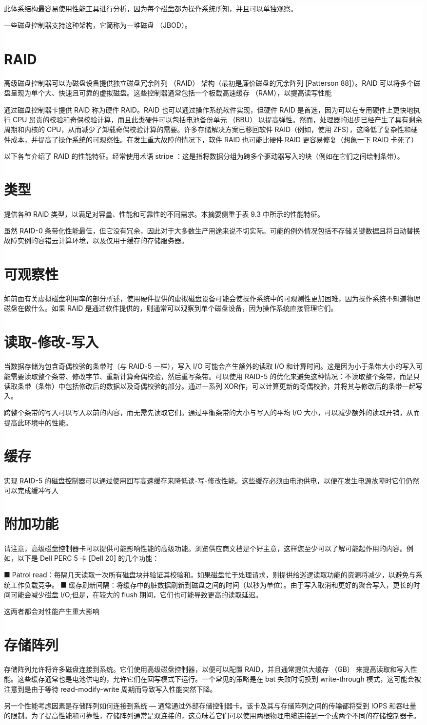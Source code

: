 此体系结构最容易使用性能工具进行分析，因为每个磁盘都为操作系统所知，并且可以单独观察。

一些磁盘控制器支持这种架构，它简称为一堆磁盘 （JBOD）。

# RAID
高级磁盘控制器可以为磁盘设备提供独立磁盘冗余阵列 （RAID） 架构（最初是廉价磁盘的冗余阵列 [Patterson 88]）。RAID 可以将多个磁盘呈现为单个大、快速且可靠的虚拟磁盘。这些控制器通常包括一个板载高速缓存 （RAM），以提高读写性能

通过磁盘控制器卡提供 RAID 称为硬件 RAID。RAID 也可以通过操作系统软件实现，但硬件 RAID 是首选，因为可以在专用硬件上更快地执行 CPU 昂贵的校验和奇偶校验计算，而且此类硬件可以包括电池备份单元 （BBU） 以提高弹性。然而，处理器的进步已经产生了具有剩余周期和内核的 CPU，从而减少了卸载奇偶校验计算的需要。许多存储解决方案已移回软件 RAID（例如，使用 ZFS），这降低了复杂性和硬件成本，并提高了操作系统的可观察性。在发生重大故障的情况下，软件 RAID 也可能比硬件 RAID 更容易修复（想象一下 RAID 卡死了）

以下各节介绍了 RAID 的性能特征。经常使用术语 stripe ：这是指将数据分组为跨多个驱动器写入的块（例如在它们之间绘制条带）。

# 类型
提供各种 RAID 类型，以满足对容量、性能和可靠性的不同需求。本摘要侧重于表 9.3 中所示的性能特征。

虽然 RAID-0 条带化性能最佳，但它没有冗余，因此对于大多数生产用途来说不切实际。可能的例外情况包括不存储关键数据且将自动替换故障实例的容错云计算环境，以及仅用于缓存的存储服务器。

# 可观察性
如前面有关虚拟磁盘利用率的部分所述，使用硬件提供的虚拟磁盘设备可能会使操作系统中的可观测性更加困难，因为操作系统不知道物理磁盘在做什么。如果 RAID 是通过软件提供的，则通常可以观察到单个磁盘设备，因为操作系统直接管理它们。

# 读取-修改-写入
当数据存储为包含奇偶校验的条带时（与 RAID-5 一样），写入 I/O 可能会产生额外的读取 I/O 和计算时间。这是因为小于条带大小的写入可能需要读取整个条带、修改字节、重新计算奇偶校验，然后重写条带。可以使用 RAID-5 的优化来避免这种情况：不读取整个条带，而是只读取条带（条带）中包括修改后的数据以及奇偶校验的部分。通过一系列 XOR作，可以计算更新的奇偶校验，并将其与修改后的条带一起写入。

跨整个条带的写入可以写入以前的内容，而无需先读取它们。通过平衡条带的大小与写入的平均 I/O 大小，可以减少额外的读取开销，从而提高此环境中的性能。

# 缓存
实现 RAID-5 的磁盘控制器可以通过使用回写高速缓存来降低读-写-修改性能。这些缓存必须由电池供电，以便在发生电源故障时它们仍然可以完成缓冲写入

# 附加功能
请注意，高级磁盘控制器卡可以提供可能影响性能的高级功能。浏览供应商文档是个好主意，这样您至少可以了解可能起作用的内容。例如，以下是 Dell PERC 5 卡 [Dell 20] 的几个功能：

■ Patrol read：每隔几天读取一次所有磁盘块并验证其校验和。如果磁盘忙于处理请求，则提供给巡逻读取功能的资源将减少，以避免与系统工作负载竞争。
■ 缓存刷新间隔：将缓存中的脏数据刷新到磁盘之间的时间（以秒为单位）。由于写入取消和更好的聚合写入，更长的时间可能会减少磁盘 I/O;但是，在较大的 flush 期间，它们也可能导致更高的读取延迟。

这两者都会对性能产生重大影响

# 存储阵列
存储阵列允许将许多磁盘连接到系统。它们使用高级磁盘控制器，以便可以配置 RAID，并且通常提供大缓存 （GB） 来提高读取和写入性能。这些缓存通常也是电池供电的，允许它们在回写模式下运行。一个常见的策略是在 bat 失败时切换到 write-through 模式，这可能会被注意到是由于等待 read-modify-write 周期而导致写入性能突然下降。

另一个性能考虑因素是存储阵列如何连接到系统 — 通常通过外部存储控制器卡。该卡及其与存储阵列之间的传输都将受到 IOPS 和吞吐量的限制。为了提高性能和可靠性，存储阵列通常是双连接的，这意味着它们可以使用两根物理电缆连接到一个或两个不同的存储控制器卡。
